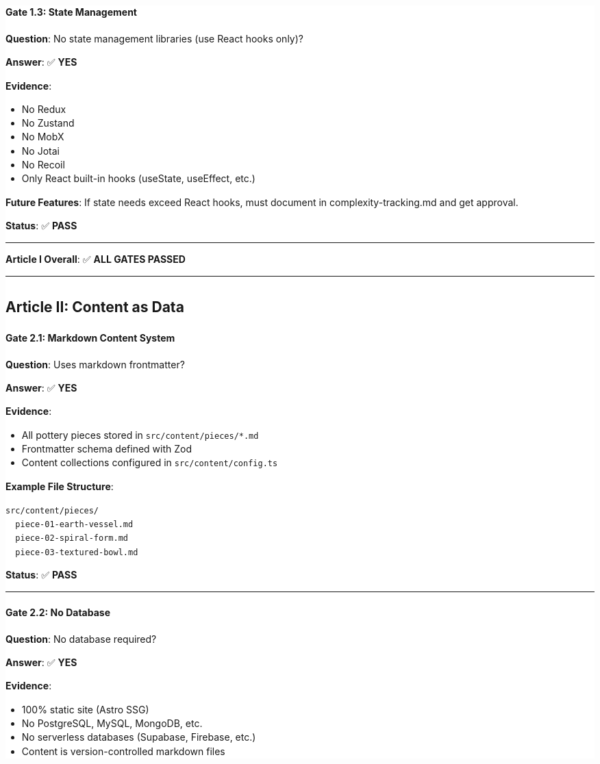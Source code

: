 
#### Gate 1.3: State Management
**Question**: No state management libraries (use React hooks only)?

**Answer**: ✅ **YES**

**Evidence**:
- No Redux
- No Zustand
- No MobX
- No Jotai
- No Recoil
- Only React built-in hooks (useState, useEffect, etc.)

**Future Features**: If state needs exceed React hooks, must document in complexity-tracking.md and get approval.

**Status**: ✅ **PASS**

---

**Article I Overall**: ✅ **ALL GATES PASSED**

---

## Article II: Content as Data

#### Gate 2.1: Markdown Content System
**Question**: Uses markdown frontmatter?

**Answer**: ✅ **YES**

**Evidence**:
- All pottery pieces stored in `src/content/pieces/*.md`
- Frontmatter schema defined with Zod
- Content collections configured in `src/content/config.ts`

**Example File Structure**:
```
src/content/pieces/
  piece-01-earth-vessel.md
  piece-02-spiral-form.md
  piece-03-textured-bowl.md
```

**Status**: ✅ **PASS**

---

#### Gate 2.2: No Database
**Question**: No database required?

**Answer**: ✅ **YES**

**Evidence**:
- 100% static site (Astro SSG)
- No PostgreSQL, MySQL, MongoDB, etc.
- No serverless databases (Supabase, Firebase, etc.)
- Content is version-controlled markdown files
